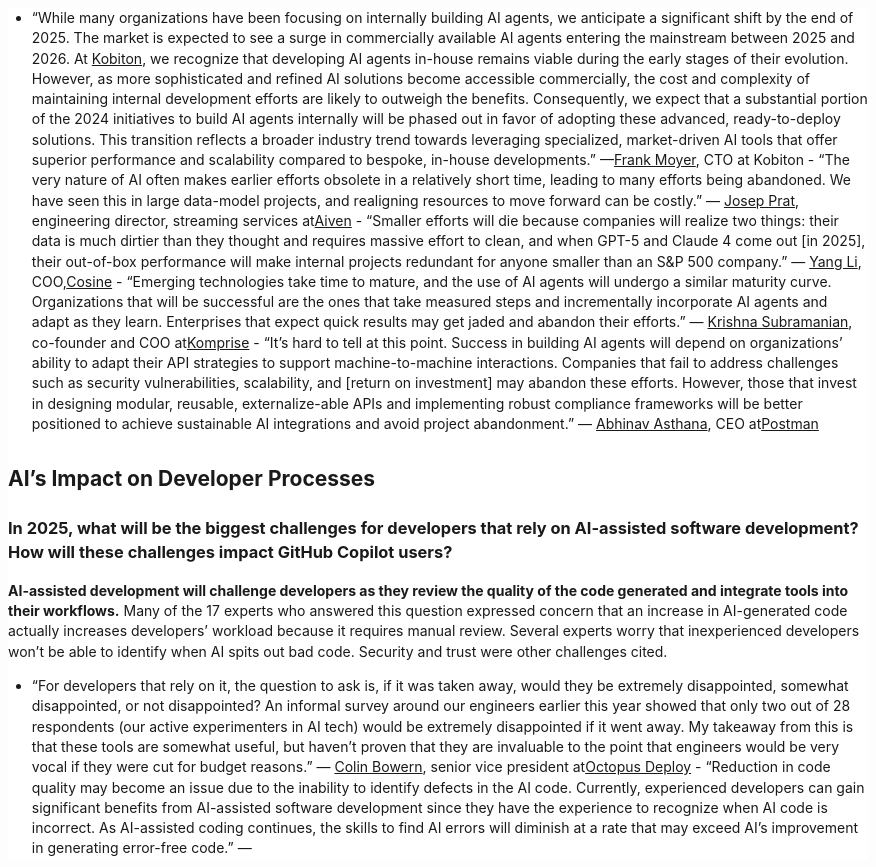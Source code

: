 - “While many organizations have been focusing on internally building AI agents, we anticipate a significant shift by the end of 2025. The market is expected to see a surge in commercially available AI agents entering the mainstream between 2025 and 2026. At
[Kobiton](https://kobiton.com/), we recognize that developing AI agents in-house remains viable during the early stages of their evolution. However, as more sophisticated and refined AI solutions become accessible commercially, the cost and complexity of maintaining internal development efforts are likely to outweigh the benefits. Consequently, we expect that a substantial portion of the 2024 initiatives to build AI agents internally will be phased out in favor of adopting these advanced, ready-to-deploy solutions. This transition reflects a broader industry trend towards leveraging specialized, market-driven AI tools that offer superior performance and scalability compared to bespoke, in-house developments.” —[Frank Moyer](https://thenewstack.io/author/frankmoyer/), CTO at Kobiton - “The very nature of AI often makes earlier efforts obsolete in a relatively short time, leading to many efforts being abandoned. We have seen this in large data-model projects, and realigning resources to move forward can be costly.” —
[Josep Prat](https://thenewstack.io/author/josep-prat/), engineering director, streaming services at[Aiven](https://aiven.io/platform?utm_content=inline+mention) - “Smaller efforts will die because companies will realize two things: their data is much dirtier than they thought and requires massive effort to clean, and when GPT-5 and Claude 4 come out [in 2025], their out-of-box performance will make internal projects redundant for anyone smaller than an S&P 500 company.” —
[Yang Li](https://thenewstack.io/author/yang-li/), COO,[Cosine](https://cosine.sh/) - “Emerging technologies take time to mature, and the use of AI agents will undergo a similar maturity curve. Organizations that will be successful are the ones that take measured steps and incrementally incorporate AI agents and adapt as they learn. Enterprises that expect quick results may get jaded and abandon their efforts.” —
[Krishna Subramanian](https://www.linkedin.com/in/krishnasub/), co-founder and COO at[Komprise](https://www.komprise.com/) - “It’s hard to tell at this point. Success in building AI agents will depend on organizations’ ability to adapt their API strategies to support machine-to-machine interactions. Companies that fail to address challenges such as security vulnerabilities, scalability, and [return on investment] may abandon these efforts. However, those that invest in designing modular, reusable, externalize-able APIs and implementing robust compliance frameworks will be better positioned to achieve sustainable AI integrations and avoid project abandonment.” —
[Abhinav Asthana](https://thenewstack.io/author/abhinav-asthana/), CEO at[Postman](https://www.postman.com/)
## AI’s Impact on Developer Processes
### In 2025, what will be the biggest challenges for developers that rely on AI-assisted software development? How will these challenges impact GitHub Copilot users?
**AI-assisted development will challenge developers as they review the quality of the code generated and integrate tools into their workflows.** Many of the 17 experts who answered this question expressed concern that an increase in AI-generated code actually increases developers’ workload because it requires manual review. Several experts worry that inexperienced developers won’t be able to identify when AI spits out bad code. Security and trust were other challenges cited.
- “For developers that rely on it, the question to ask is, if it was taken away, would they be extremely disappointed, somewhat disappointed, or not disappointed? An informal survey around our engineers earlier this year showed that only two out of 28 respondents (our active experimenters in AI tech) would be extremely disappointed if it went away. My takeaway from this is that these tools are somewhat useful, but haven’t proven that they are invaluable to the point that engineers would be very vocal if they were cut for budget reasons.” —
[Colin Bowern](https://thenewstack.io/author/colinbowern/), senior vice president at[Octopus Deploy](https://octopus.com/?utm_content=inline+mention) - “Reduction in code quality may become an issue due to the inability to identify defects in the AI code. Currently, experienced developers can gain significant benefits from AI-assisted software development since they have the experience to recognize when AI code is incorrect. As AI-assisted coding continues, the skills to find AI errors will diminish at a rate that may exceed AI’s improvement in generating error-free code.” —